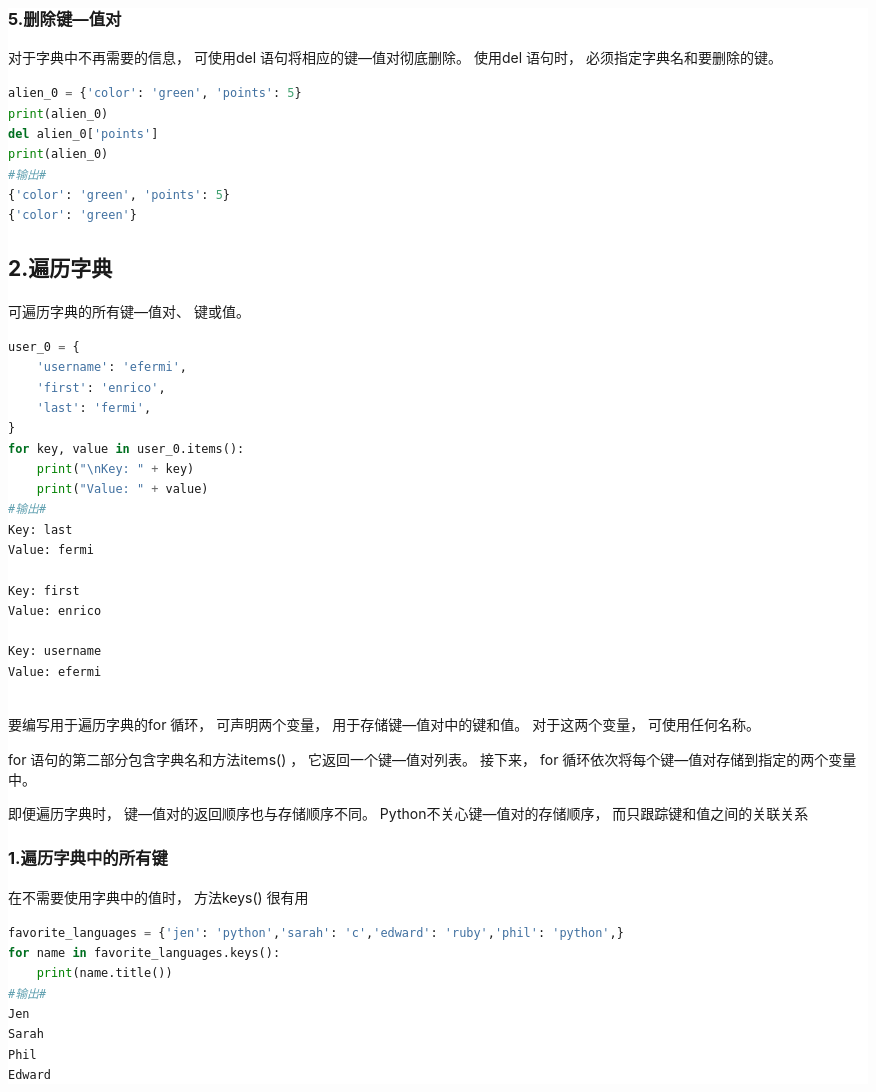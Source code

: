 ### 5.删除键—值对

对于字典中不再需要的信息， 可使用del 语句将相应的键—值对彻底删除。 使用del 语句时， 必须指定字典名和要删除的键。

```python
alien_0 = {'color': 'green', 'points': 5}
print(alien_0)
del alien_0['points']
print(alien_0)
#输出#
{'color': 'green', 'points': 5}
{'color': 'green'}
```

## 2.遍历字典



可遍历字典的所有键—值对、 键或值。

```python
user_0 = {
    'username': 'efermi',
    'first': 'enrico',
    'last': 'fermi',
}
for key, value in user_0.items(): 
    print("\nKey: " + key)
    print("Value: " + value)
#输出#
Key: last
Value: fermi

Key: first
Value: enrico

Key: username
Value: efermi
    
```

要编写用于遍历字典的for 循环， 可声明两个变量， 用于存储键—值对中的键和值。 对于这两个变量， 可使用任何名称。

for 语句的第二部分包含字典名和方法items()  ， 它返回一个键—值对列表。 接下来， for 循环依次将每个键—值对存储到指定的两个变量中。 

即便遍历字典时， 键—值对的返回顺序也与存储顺序不同。 Python不关心键—值对的存储顺序， 而只跟踪键和值之间的关联关系

### 1.遍历字典中的所有键

在不需要使用字典中的值时， 方法keys() 很有用

```python
favorite_languages = {'jen': 'python','sarah': 'c','edward': 'ruby','phil': 'python',}
for name in favorite_languages.keys():
    print(name.title())
#输出#
Jen
Sarah
Phil
Edward
```
